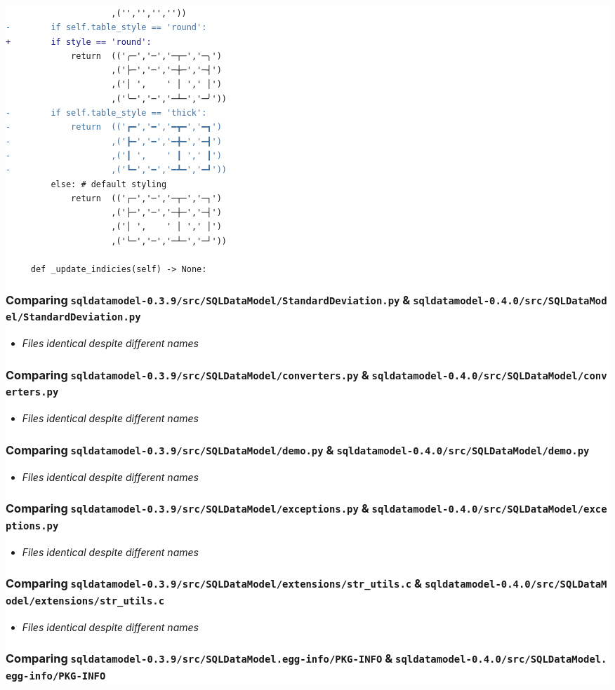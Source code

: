 ```diff
                     ,('','','',''))
-        if self.table_style == 'round':
+        if style == 'round':
             return  (('╭─','─','─┬─','─╮')
                     ,('├─','─','─┼─','─┤')
                     ,('│ ',    ' │ ',' │')
                     ,('╰─','─','─┴─','─╯'))
-        if self.table_style == 'thick':
-            return  (('┏━','━','━┳━','━┓')
-                    ,('┣━','━','━╋━','━┫')
-                    ,('┃ ',    ' ┃ ',' ┃')
-                    ,('┗━','━','━┻━','━┛'))
         else: # default styling
             return  (('┌─','─','─┬─','─┐') 
                     ,('├─','─','─┼─','─┤') 
                     ,('│ ',    ' │ ',' │') 
                     ,('└─','─','─┴─','─┘'))   
 
     def _update_indicies(self) -> None:
```

### Comparing `sqldatamodel-0.3.9/src/SQLDataModel/StandardDeviation.py` & `sqldatamodel-0.4.0/src/SQLDataModel/StandardDeviation.py`

 * *Files identical despite different names*

### Comparing `sqldatamodel-0.3.9/src/SQLDataModel/converters.py` & `sqldatamodel-0.4.0/src/SQLDataModel/converters.py`

 * *Files identical despite different names*

### Comparing `sqldatamodel-0.3.9/src/SQLDataModel/demo.py` & `sqldatamodel-0.4.0/src/SQLDataModel/demo.py`

 * *Files identical despite different names*

### Comparing `sqldatamodel-0.3.9/src/SQLDataModel/exceptions.py` & `sqldatamodel-0.4.0/src/SQLDataModel/exceptions.py`

 * *Files identical despite different names*

### Comparing `sqldatamodel-0.3.9/src/SQLDataModel/extensions/str_utils.c` & `sqldatamodel-0.4.0/src/SQLDataModel/extensions/str_utils.c`

 * *Files identical despite different names*

### Comparing `sqldatamodel-0.3.9/src/SQLDataModel.egg-info/PKG-INFO` & `sqldatamodel-0.4.0/src/SQLDataModel.egg-info/PKG-INFO`
